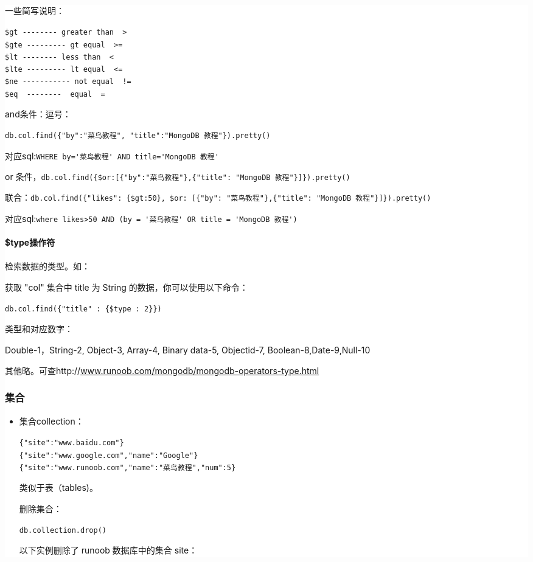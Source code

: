一些简写说明：

```
$gt -------- greater than  >
$gte --------- gt equal  >=
$lt -------- less than  <
$lte --------- lt equal  <=
$ne ----------- not equal  !=
$eq  --------  equal  =
```





and条件：逗号：

`db.col.find({"by":"菜鸟教程", "title":"MongoDB 教程"}).pretty()`

对应sql:`WHERE by='菜鸟教程' AND title='MongoDB 教程'`

or 条件，`db.col.find({$or:[{"by":"菜鸟教程"},{"title": "MongoDB 教程"}]}).pretty()`

联合：`db.col.find({"likes": {$gt:50}, $or: [{"by": "菜鸟教程"},{"title": "MongoDB 教程"}]}).pretty()`

对应sql:`where likes>50 AND (by = '菜鸟教程' OR title = 'MongoDB 教程')`

#### $type操作符

检索数据的类型。如：

获取 "col" 集合中 title 为 String 的数据，你可以使用以下命令：

```
db.col.find({"title" : {$type : 2}})
```

类型和对应数字：

Double-1，String-2, Object-3, Array-4, Binary data-5, Objectid-7, Boolean-8,Date-9,Null-10

其他略。可查http://www.runoob.com/mongodb/mongodb-operators-type.html



### 集合

* 集合collection：

  ```
  {"site":"www.baidu.com"}
  {"site":"www.google.com","name":"Google"}
  {"site":"www.runoob.com","name":"菜鸟教程","num":5}
  ```
  类似于表（tables)。

  删除集合： 

  ```
  db.collection.drop()
  ```

  以下实例删除了 runoob 数据库中的集合 site：
